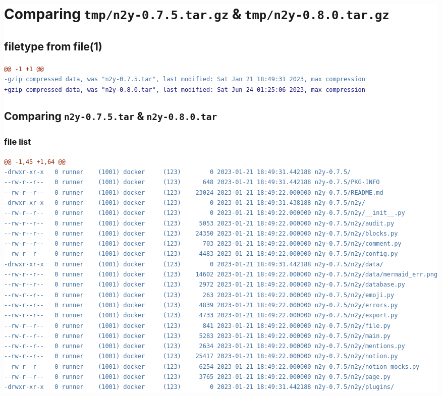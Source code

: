 # Comparing `tmp/n2y-0.7.5.tar.gz` & `tmp/n2y-0.8.0.tar.gz`

## filetype from file(1)

```diff
@@ -1 +1 @@
-gzip compressed data, was "n2y-0.7.5.tar", last modified: Sat Jan 21 18:49:31 2023, max compression
+gzip compressed data, was "n2y-0.8.0.tar", last modified: Sat Jun 24 01:25:06 2023, max compression
```

## Comparing `n2y-0.7.5.tar` & `n2y-0.8.0.tar`

### file list

```diff
@@ -1,45 +1,64 @@
-drwxr-xr-x   0 runner    (1001) docker     (123)        0 2023-01-21 18:49:31.442188 n2y-0.7.5/
--rw-r--r--   0 runner    (1001) docker     (123)      648 2023-01-21 18:49:31.442188 n2y-0.7.5/PKG-INFO
--rw-r--r--   0 runner    (1001) docker     (123)    23024 2023-01-21 18:49:22.000000 n2y-0.7.5/README.md
-drwxr-xr-x   0 runner    (1001) docker     (123)        0 2023-01-21 18:49:31.438188 n2y-0.7.5/n2y/
--rw-r--r--   0 runner    (1001) docker     (123)        0 2023-01-21 18:49:22.000000 n2y-0.7.5/n2y/__init__.py
--rw-r--r--   0 runner    (1001) docker     (123)     5053 2023-01-21 18:49:22.000000 n2y-0.7.5/n2y/audit.py
--rw-r--r--   0 runner    (1001) docker     (123)    24350 2023-01-21 18:49:22.000000 n2y-0.7.5/n2y/blocks.py
--rw-r--r--   0 runner    (1001) docker     (123)      703 2023-01-21 18:49:22.000000 n2y-0.7.5/n2y/comment.py
--rw-r--r--   0 runner    (1001) docker     (123)     4483 2023-01-21 18:49:22.000000 n2y-0.7.5/n2y/config.py
-drwxr-xr-x   0 runner    (1001) docker     (123)        0 2023-01-21 18:49:31.442188 n2y-0.7.5/n2y/data/
--rw-r--r--   0 runner    (1001) docker     (123)    14602 2023-01-21 18:49:22.000000 n2y-0.7.5/n2y/data/mermaid_err.png
--rw-r--r--   0 runner    (1001) docker     (123)     2972 2023-01-21 18:49:22.000000 n2y-0.7.5/n2y/database.py
--rw-r--r--   0 runner    (1001) docker     (123)      263 2023-01-21 18:49:22.000000 n2y-0.7.5/n2y/emoji.py
--rw-r--r--   0 runner    (1001) docker     (123)     4839 2023-01-21 18:49:22.000000 n2y-0.7.5/n2y/errors.py
--rw-r--r--   0 runner    (1001) docker     (123)     4733 2023-01-21 18:49:22.000000 n2y-0.7.5/n2y/export.py
--rw-r--r--   0 runner    (1001) docker     (123)      841 2023-01-21 18:49:22.000000 n2y-0.7.5/n2y/file.py
--rw-r--r--   0 runner    (1001) docker     (123)     5283 2023-01-21 18:49:22.000000 n2y-0.7.5/n2y/main.py
--rw-r--r--   0 runner    (1001) docker     (123)     2634 2023-01-21 18:49:22.000000 n2y-0.7.5/n2y/mentions.py
--rw-r--r--   0 runner    (1001) docker     (123)    25417 2023-01-21 18:49:22.000000 n2y-0.7.5/n2y/notion.py
--rw-r--r--   0 runner    (1001) docker     (123)     6254 2023-01-21 18:49:22.000000 n2y-0.7.5/n2y/notion_mocks.py
--rw-r--r--   0 runner    (1001) docker     (123)     3765 2023-01-21 18:49:22.000000 n2y-0.7.5/n2y/page.py
-drwxr-xr-x   0 runner    (1001) docker     (123)        0 2023-01-21 18:49:31.442188 n2y-0.7.5/n2y/plugins/
```
